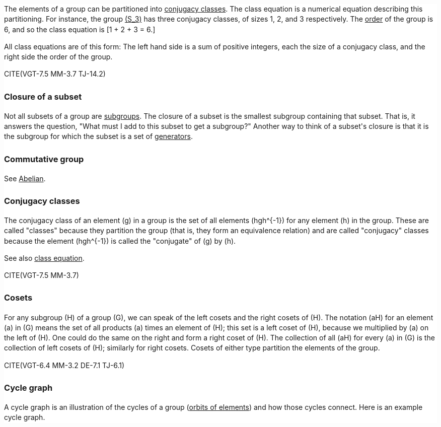 The elements of a group can be partitioned into [conjugacy
classes](#conjugacy-classes). The class equation is a numerical equation
describing this partitioning. For instance, the group
[\(S_3\)](http://nathancarter.github.io/group-explorer/GroupInfo.html?groupURL=groups/S_3.group) has three conjugacy
classes, of sizes 1, 2, and 3 respectively. The [order](#order-of-a-group) of the group
is 6, and so the class equation is \[1 + 2 + 3 = 6.\]

All class equations are of this form: The left hand side is a sum of
positive integers, each the size of a conjugacy class, and the right side
the order of the group.

CITE(VGT-7.5 MM-3.7 TJ-14.2)

### Closure of a subset

Not all subsets of a group are [subgroups](#subgroup). The closure of a
subset is the smallest subgroup containing that subset. That is, it answers
the question, "What must I add to this subset to get a subgroup?" Another
way to think of a subset's closure is that it is the subgroup for which the
subset is a set of [generators](#generators-for-a-group-or-subgroup).

### Commutative group

See [Abelian](#abelian-group).

### Conjugacy classes

The conjugacy class of an element \(g\) in a group is the set of all elements \(hgh^{-1}\) for any element \(h\) in the group. These are called "classes" because they partition the group (that is, they form an equivalence relation) and are called "conjugacy" classes because the element \(hgh^{-1}\) is called the "conjugate" of \(g\) by \(h\).

See also [class equation](#class-equation).

CITE(VGT-7.5 MM-3.7)

### Cosets

For any subgroup \(H\) of a group \(G\), we can speak of the left cosets and
the right cosets of \(H\). The notation \(aH\) for an element \(a\) in \(G\)
means the set of all products \(a\) times an element of \(H\); this set is a
left coset of \(H\), because we multiplied by \(a\) on the left of \(H\).
One could do the same on the right and form a right coset of \(H\). The
collection of all \(aH\) for every \(a\) in \(G\) is the collection of left
cosets of \(H\); similarly for right cosets. Cosets of either type partition
the elements of the group.

CITE(VGT-6.4 MM-3.2 DE-7.1 TJ-6.1)

### Cycle graph

A cycle graph is an illustration of the cycles of a group ([orbits of
elements](#orbit-of-an-element-in-a-group)) and how those cycles connect.
Here is an example cycle graph.
